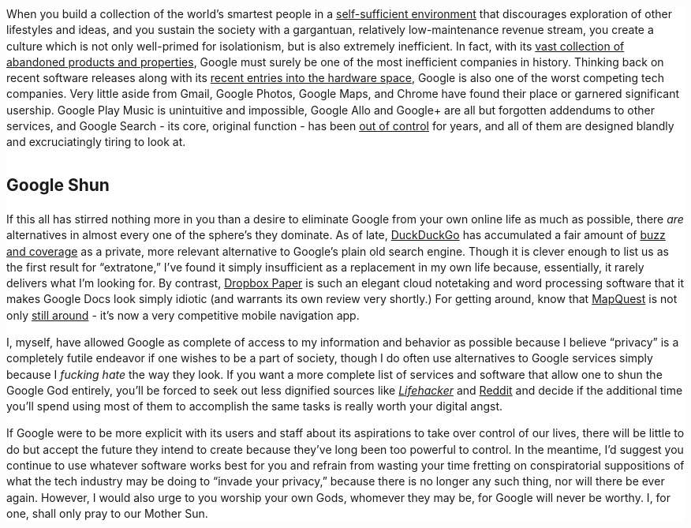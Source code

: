 When you build a collection of the world’s smartest people in a [self-sufficient environment](https://www.newyorker.com/business/currency/googles-monastic-vision-for-the-future-of-work) that discourages exploration of other lifestyles and ideas, and you sustain the society with a gargantuan, relatively low-maintenance revenue stream, you create a culture which is not only well-primed for isolationism, but is also extremely inefficient. In fact, with its [vast collection of abandoned products and properties](https://www.computerworlduk.com/galleries/it-vendors/google-graveyard-3508070/), Google must surely be one of the most inefficient companies in history. Thinking back on recent software releases along with its [recent entries into the hardware space](https://www.theverge.com/2017/10/4/16405184/rick-osterloh-interview-new-google-hardware-vision-htc-deal), Google is also one of the worst competing tech companies. Very little aside from Gmail, Google Photos, Google Maps, and Chrome have found their place or garnered significant usership. Google Play Music is unintuitive and impossible, Google Allo and Google+ are all but forgotten addendums to other services, and Google Search - its core, original function - has been [out of control](https://theoutline.com/post/1430/google-finally-realized-that-racist-search-results-are-a-problem) for years, and all of them are designed blandly and excruciatingly tiring to look at.

## Google Shun

If this all has stirred nothing more in you than a desire to eliminate Google from your own online life as much as possible, there *are* alternatives in almost every one of the sphere’s they dominate. As of late, [DuckDuckGo](https://duckduckgo.com/about) has accumulated a fair amount of [buzz and coverage](https://www.theguardian.com/global/2018/may/19/google-facebook-security-data-duckduckgo) as a private, more relevant alternative to Google’s plain old search engine. Though it is clever enough to list us as the first result for “extratone,” I’ve found it simply insufficient as a replacement in my own life because, essentially, it rarely delivers what I’m looking for. By contrast, [Dropbox Paper](http://dropbox.com/paper) is such an elegant cloud notetaking and word processing software that it makes Google Docs look simply idiotic (and warrants its own review very shortly.) For getting around, know that [MapQuest](https://www.mapquest.com) is not only [still around](https://www.washingtonpost.com/business/economy/does-mapquest-still-exist-as-a-matter-of-fact-it-does/2015/05/22/995d2532-fa5d-11e4-a13c-193b1241d51a_story.html) - it’s now a very competitive mobile navigation app.

I, myself, have allowed Google as complete of access to my information and behavior as possible because I believe “privacy” is a completely futile endeavor if one wishes to be a part of society, though I do often use alternatives to Google services simply because I *fucking hate* the way they look. If you want a more complete list of services and software that allow one to shun the Google God entirely, you’ll be forced to seek out less dignified sources like [*Lifehacker*](https://lifehacker.com/5876794/going-google-free-the-best-alternatives-to-google-services-on-the-web) [](https://lifehacker.com/5876794/going-google-free-the-best-alternatives-to-google-services-on-the-web)and [Reddit](https://www.reddit.com/r/antigoogle/) and decide if the additional time you’ll spend using most of them to accomplish the same tasks is really worth your digital angst.

If Google were to be more explicit with its users and staff about its aspirations to take over control of our lives, there will be little to do but accept the future they intend to create because they’ve long been too powerful to control. In the meantime, I’d suggest you continue to use whatever software works best for you and refrain from wasting your time fretting on conspiratorial suppositions of what the tech industry may be doing to “invade your privacy,” because there is no longer any such thing, nor will there be ever again. However, I would also urge to you worship your own Gods, whomever they may be, for Google will never be worthy. I, for one, shall only pray to our Mother Sun.

